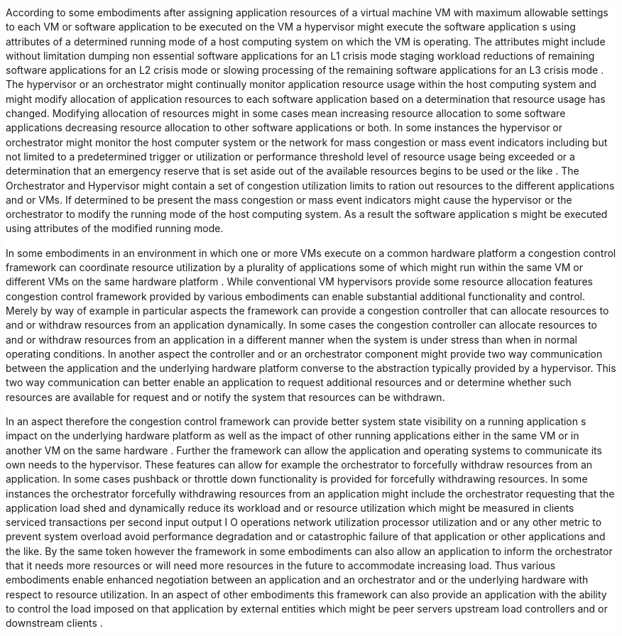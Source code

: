 According to some embodiments after assigning application resources of a virtual machine VM with maximum allowable settings to each VM or software application to be executed on the VM a hypervisor might execute the software application s using attributes of a determined running mode of a host computing system on which the VM is operating. The attributes might include without limitation dumping non essential software applications for an L1 crisis mode staging workload reductions of remaining software applications for an L2 crisis mode or slowing processing of the remaining software applications for an L3 crisis mode . The hypervisor or an orchestrator might continually monitor application resource usage within the host computing system and might modify allocation of application resources to each software application based on a determination that resource usage has changed. Modifying allocation of resources might in some cases mean increasing resource allocation to some software applications decreasing resource allocation to other software applications or both. In some instances the hypervisor or orchestrator might monitor the host computer system or the network for mass congestion or mass event indicators including but not limited to a predetermined trigger or utilization or performance threshold level of resource usage being exceeded or a determination that an emergency reserve that is set aside out of the available resources begins to be used or the like . The Orchestrator and Hypervisor might contain a set of congestion utilization limits to ration out resources to the different applications and or VMs. If determined to be present the mass congestion or mass event indicators might cause the hypervisor or the orchestrator to modify the running mode of the host computing system. As a result the software application s might be executed using attributes of the modified running mode.

In some embodiments in an environment in which one or more VMs execute on a common hardware platform a congestion control framework can coordinate resource utilization by a plurality of applications some of which might run within the same VM or different VMs on the same hardware platform . While conventional VM hypervisors provide some resource allocation features congestion control framework provided by various embodiments can enable substantial additional functionality and control. Merely by way of example in particular aspects the framework can provide a congestion controller that can allocate resources to and or withdraw resources from an application dynamically. In some cases the congestion controller can allocate resources to and or withdraw resources from an application in a different manner when the system is under stress than when in normal operating conditions. In another aspect the controller and or an orchestrator component might provide two way communication between the application and the underlying hardware platform converse to the abstraction typically provided by a hypervisor. This two way communication can better enable an application to request additional resources and or determine whether such resources are available for request and or notify the system that resources can be withdrawn.

In an aspect therefore the congestion control framework can provide better system state visibility on a running application s impact on the underlying hardware platform as well as the impact of other running applications either in the same VM or in another VM on the same hardware . Further the framework can allow the application and operating systems to communicate its own needs to the hypervisor. These features can allow for example the orchestrator to forcefully withdraw resources from an application. In some cases pushback or throttle down functionality is provided for forcefully withdrawing resources. In some instances the orchestrator forcefully withdrawing resources from an application might include the orchestrator requesting that the application load shed and dynamically reduce its workload and or resource utilization which might be measured in clients serviced transactions per second input output I O operations network utilization processor utilization and or any other metric to prevent system overload avoid performance degradation and or catastrophic failure of that application or other applications and the like. By the same token however the framework in some embodiments can also allow an application to inform the orchestrator that it needs more resources or will need more resources in the future to accommodate increasing load. Thus various embodiments enable enhanced negotiation between an application and an orchestrator and or the underlying hardware with respect to resource utilization. In an aspect of other embodiments this framework can also provide an application with the ability to control the load imposed on that application by external entities which might be peer servers upstream load controllers and or downstream clients .
